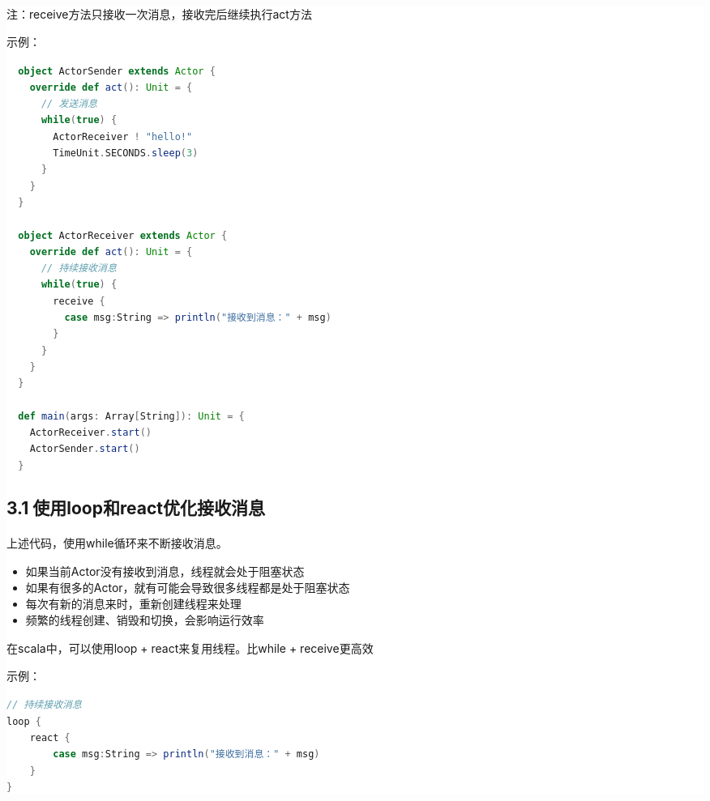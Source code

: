 注：receive方法只接收一次消息，接收完后继续执行act方法

示例：

```scala
  object ActorSender extends Actor {
    override def act(): Unit = {
      // 发送消息
      while(true) {
        ActorReceiver ! "hello!"
        TimeUnit.SECONDS.sleep(3)
      }
    }
  }

  object ActorReceiver extends Actor {
    override def act(): Unit = {
      // 持续接收消息
      while(true) {
        receive {
          case msg:String => println("接收到消息：" + msg)
        }
      }
    }
  }

  def main(args: Array[String]): Unit = {
    ActorReceiver.start()
    ActorSender.start()
  }

```

## 3.1 使用loop和react优化接收消息

上述代码，使用while循环来不断接收消息。

* 如果当前Actor没有接收到消息，线程就会处于阻塞状态
* 如果有很多的Actor，就有可能会导致很多线程都是处于阻塞状态
* 每次有新的消息来时，重新创建线程来处理
* 频繁的线程创建、销毁和切换，会影响运行效率

在scala中，可以使用loop + react来复用线程。比while + receive更高效

示例：

```scala
// 持续接收消息
loop {
    react {
        case msg:String => println("接收到消息：" + msg)
    }
}
```
